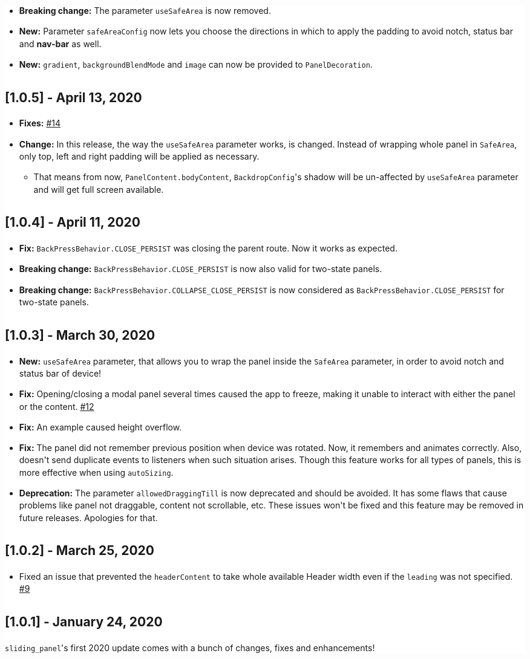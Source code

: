 - **Breaking change:** The parameter `useSafeArea` is now removed.

- **New:** Parameter `safeAreaConfig` now lets you choose the directions in which to apply the padding to avoid notch, status bar and **nav-bar** as well.

- **New:** `gradient`, `backgroundBlendMode` and `image` can now be provided to `PanelDecoration`.

## [1.0.5] - April 13, 2020

- **Fixes:** [#14](https://github.com/RaviKavaiya/sliding_panel/issues/14)

- **Change:** In this release, the way the `useSafeArea` parameter works, is changed. Instead of wrapping whole panel in `SafeArea`, only top, left and right padding will be applied as necessary.

  - That means from now, `PanelContent.bodyContent`, `BackdropConfig`'s shadow will be un-affected by `useSafeArea` parameter and will get full screen available.

## [1.0.4] - April 11, 2020

- **Fix:** `BackPressBehavior.CLOSE_PERSIST` was closing the parent route. Now it works as expected.

- **Breaking change:** `BackPressBehavior.CLOSE_PERSIST` is now also valid for two-state panels.

- **Breaking change:** `BackPressBehavior.COLLAPSE_CLOSE_PERSIST` is now considered as `BackPressBehavior.CLOSE_PERSIST` for two-state panels.

## [1.0.3] - March 30, 2020

- **New:** `useSafeArea` parameter, that allows you to wrap the panel inside the `SafeArea` parameter, in order to avoid notch and status bar of device!

- **Fix:** Opening/closing a modal panel several times caused the app to freeze, making it unable to interact with either the panel or the content. [#12](https://github.com/RaviKavaiya/sliding_panel/issues/12)

- **Fix:** An example caused height overflow.

- **Fix:** The panel did not remember previous position when device was rotated. Now, it remembers and animates correctly. Also, doesn't send duplicate events to listeners when such situation arises. Though this feature works for all types of panels, this is more effective when using `autoSizing`.

- **Deprecation:** The parameter `allowedDraggingTill` is now deprecated and should be avoided. It has some flaws that cause problems like panel not draggable, content not scrollable, etc. These issues won't be fixed and this feature may be removed in future releases. Apologies for that.

## [1.0.2] - March 25, 2020

- Fixed an issue that prevented the `headerContent` to take whole available Header width even if the `leading` was not specified. [#9](https://github.com/RaviKavaiya/sliding_panel/issues/9)

## [1.0.1] - January 24, 2020

`sliding_panel`'s first 2020 update comes with a bunch of changes, fixes and enhancements!

